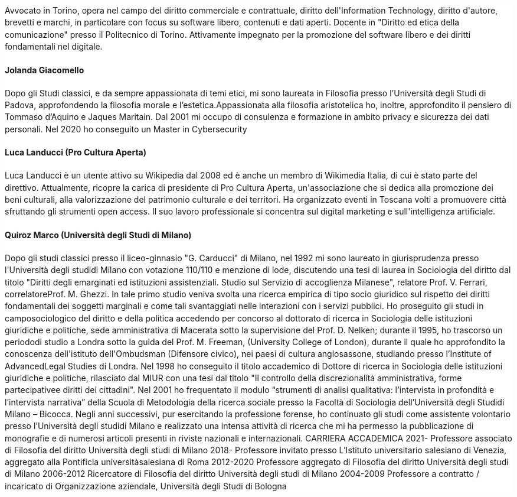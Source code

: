 Avvocato in Torino, opera nel campo del diritto commerciale e contrattuale, diritto dell'Information Technology, diritto d'autore, brevetti e marchi, in particolare con focus su software libero, contenuti e dati aperti.&#13;&#10;Docente in "Diritto ed etica della comunicazione" presso il Politecnico di Torino.&#13;&#10;Attivamente impegnato per la promozione del software libero e dei diritti fondamentali nel digitale.



#### <a name="giacomello"></a> Jolanda Giacomello 

Dopo gli Studi classici, e da sempre appassionata di temi etici, mi sono laureata in Filosofia presso l’Università degli Studi di Padova, approfondendo la filosofia morale e l’estetica.Appassionata alla filosofia aristotelica ho, inoltre, approfondito il pensiero di Tommaso d’Aquino e Jaques Maritain. Dal 2001 mi occupo di consulenza e formazione in ambito privacy e sicurezza dei dati personali. Nel 2020 ho conseguito un Master in Cybersecurity



#### <a name="landucci"></a> Luca Landucci (Pro Cultura Aperta)

Luca Landucci è un utente attivo su Wikipedia dal 2008 ed è anche un membro di Wikimedia Italia, di cui è stato parte del direttivo. Attualmente, ricopre la carica di presidente di Pro Cultura Aperta, un'associazione che si dedica alla promozione dei beni culturali, alla valorizzazione del patrimonio culturale e dei territori. Ha organizzato eventi in Toscana volti a promuovere città sfruttando gli strumenti open access. &#13;&#10;Il suo lavoro professionale si concentra sul digital marketing e sull'intelligenza artificiale.



#### <a name="quiroz"></a> Quiroz Marco (Università degli Studi di Milano)

Dopo gli studi classici presso il liceo-ginnasio "G. Carducci" di Milano, nel 1992 mi sono laureato in giurisprudenza presso l'Università degli studidi Milano con votazione 110/110 e menzione di lode, discutendo una tesi di laurea in Sociologia del diritto dal titolo "Diritti degli emarginati ed istituzioni assistenziali. Studio sul Servizio di accoglienza Milanese", relatore Prof. V. Ferrari, correlatoreProf. M. Ghezzi. In tale primo studio veniva svolta una ricerca empirica di tipo socio giuridico sul rispetto dei diritti fondamentali dei soggetti marginali e come tali svantaggiati nelle interazioni con i servizi pubblici. Ho proseguito gli studi in camposociologico del diritto e della politica accedendo per concorso al dottorato di ricerca in Sociologia delle istituzioni giuridiche e politiche, sede amministrativa di Macerata sotto la supervisione del Prof. D. Nelken; durante il 1995, ho trascorso un periododi studio a Londra sotto la guida del Prof. M. Freeman, (University College of London), durante il quale ho approfondito la conoscenza dell'istituto dell'Ombudsman (Difensore civico), nei paesi di cultura anglosassone, studiando presso l’Institute of AdvancedLegal Studies di Londra. Nel 1998 ho conseguito il titolo accademico di Dottore di ricerca in Sociologia delle istituzioni giuridiche e politiche, rilasciato dal MIUR con una tesi dal titolo "Il controllo della discrezionalità amministrativa, forme partecipativee diritti dei cittadini". Nel 2001 ho frequentato il modulo “strumenti di analisi qualitativa: l’intervista in profondità e l’intervista narrativa” della Scuola di Metodologia della ricerca sociale presso la Facoltà di Sociologia dell’Università degli Studidi Milano – Bicocca.&#13;&#10;&#13;&#10;Negli anni successivi, pur esercitando la professione forense, ho continuato gli studi come assistente volontario presso l’Università degli studidi Milano e realizzato una intensa attività di ricerca che mi ha permesso la pubblicazione di monografie e di numerosi articoli presenti in riviste nazionali e internazionali. &#13;&#10;&#13;&#10; &#13;&#10;&#13;&#10; &#13;&#10;&#13;&#10;&#13;&#10;CARRIERA ACCADEMICA &#13;&#10;&#13;&#10;2021- &#13;&#10; &#13;&#10; &#13;&#10;&#13;&#10;Professore associato di Filosofia del diritto Università degli studi di Milano &#13;&#10; &#13;&#10;&#13;&#10;2018- &#13;&#10; &#13;&#10;Professore invitato presso L’Istituto universitario salesiano di Venezia, aggregato alla Pontificia universitàsalesiana di Roma&#13;&#10; &#13;&#10;&#13;&#10;2012-2020&#13;&#10; &#13;&#10;Professore aggregato di Filosofia del diritto Università degli studi di Milano&#13;&#10; &#13;&#10;&#13;&#10;2006-2012&#13;&#10; &#13;&#10;Ricercatore di Filosofia del diritto Università degli studi di Milano&#13;&#10; &#13;&#10;&#13;&#10;2004-2009 &#13;&#10; &#13;&#10;Professore a contratto / incaricato di Organizzazione aziendale, Università degli Studi di Bologna &#13;&#10; &#13;&#10;
